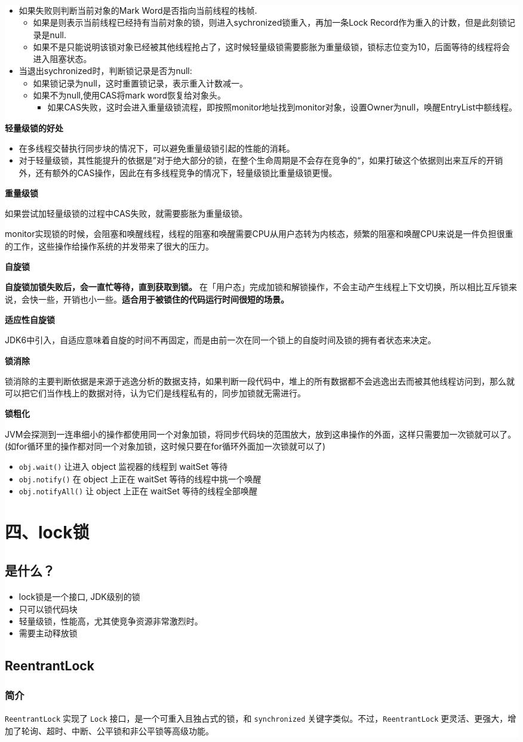- 如果失败则判断当前对象的Mark Word是否指向当前线程的栈帧.
  - 如果是则表示当前线程已经持有当前对象的锁，则进入sychronized锁重入，再加一条Lock Record作为重入的计数，但是此刻锁记录是null. 
  - 如果不是只能说明该锁对象已经被其他线程抢占了，这时候轻量级锁需要膨胀为重量级锁，锁标志位变为10，后面等待的线程将会进入阻塞状态。
- 当退出sychronized时，判断锁记录是否为null:
  - 如果锁记录为null，这时重置锁记录，表示重入计数减一。
  - 如果不为null,使用CAS将mark word恢复给对象头。
    - 如果CAS失败，这时会进入重量级锁流程，即按照monitor地址找到monitor对象，设置Owner为null，唤醒EntryList中额线程。

**轻量级锁的好处**

- 在多线程交替执行同步块的情况下，可以避免重量级锁引起的性能的消耗。
- 对于轻量级锁，其性能提升的依据是”对于绝大部分的锁，在整个生命周期是不会存在竞争的“，如果打破这个依据则出来互斥的开销外，还有额外的CAS操作，因此在有多线程竞争的情况下，轻量级锁比重量级锁更慢。

**重量级锁**

如果尝试加轻量级锁的过程中CAS失败，就需要膨胀为重量级锁。

monitor实现锁的时候，会阻塞和唤醒线程，线程的阻塞和唤醒需要CPU从用户态转为内核态，频繁的阻塞和唤醒CPU来说是一件负担很重的工作，这些操作给操作系统的并发带来了很大的压力。

**自旋锁**

**自旋锁加锁失败后，会一直忙等待，直到获取到锁。** 在「用户态」完成加锁和解锁操作，不会主动产生线程上下文切换，所以相比互斥锁来说，会快一些，开销也小一些。**适合用于被锁住的代码运行时间很短的场景。**

**适应性自旋锁**

JDK6中引入，自适应意味着自旋的时间不再固定，而是由前一次在同一个锁上的自旋时间及锁的拥有者状态来决定。

**锁消除**

锁消除的主要判断依据是来源于逃逸分析的数据支持，如果判断一段代码中，堆上的所有数据都不会逃逸出去而被其他线程访问到，那么就可以把它们当作栈上的数据对待，认为它们是线程私有的，同步加锁就无需进行。

**锁粗化**

JVM会探测到一连串细小的操作都使用同一个对象加锁，将同步代码块的范围放大，放到这串操作的外面，这样只需要加一次锁就可以了。(如for循环里的操作都对同一个对象加锁，这时候只要在for循环外面加一次锁就可以了)

- `obj.wait()` 让进入 object 监视器的线程到 waitSet 等待 
- `obj.notify()` 在 object 上正在 waitSet 等待的线程中挑一个唤醒 
- `obj.notifyAll()` 让 object 上正在 waitSet 等待的线程全部唤醒

# 四、lock锁

## 是什么？

- lock锁是一个接口, JDK级别的锁
- 只可以锁代码块
- 轻量级锁，性能高，尤其使竞争资源非常激烈时。
- 需要主动释放锁
## ReentrantLock

### 简介

`ReentrantLock` 实现了 `Lock` 接口，是一个可重入且独占式的锁，和 `synchronized` 关键字类似。不过，`ReentrantLock` 更灵活、更强大，增加了轮询、超时、中断、公平锁和非公平锁等高级功能。
